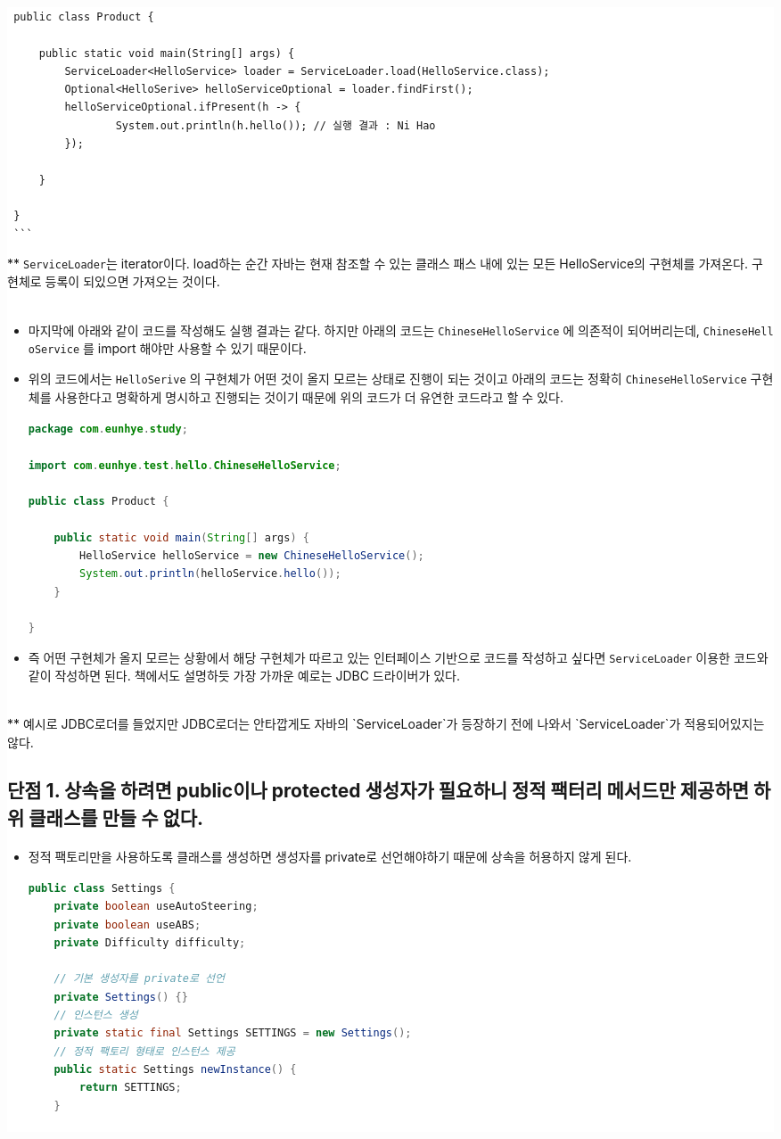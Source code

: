      public class Product {
         
         public static void main(String[] args) {
             ServiceLoader<HelloService> loader = ServiceLoader.load(HelloService.class);
             Optional<HelloSerive> helloServiceOptional = loader.findFirst();
             helloServiceOptional.ifPresent(h -> {
                     System.out.println(h.hello()); // 실행 결과 : Ni Hao
             });
             
         }
         
     }
     ```
  ** `ServiceLoader`는 iterator이다. load하는 순간 자바는 현재 참조할 수 있는 클래스 패스 내에 있는 모든 HelloService의 구현체를 가져온다. 구현체로 등록이 되있으면 가져오는 것이다.
<br/>
<br/>
- 마지막에 아래와 같이 코드를 작성해도 실행 결과는 같다. 하지만 아래의 코드는 `ChineseHelloService` 에 의존적이 되어버리는데, `ChineseHelloService` 를 import 해야만 사용할 수 있기 때문이다.
- 위의 코드에서는 `HelloSerive` 의 구현체가 어떤 것이 올지 모르는 상태로 진행이 되는 것이고 아래의 코드는 정확히 `ChineseHelloService` 구현체를 사용한다고 명확하게 명시하고 진행되는 것이기 때문에 위의 코드가 더 유연한 코드라고 할 수 있다.

   ```java
   package com.eunhye.study;
   
   import com.eunhye.test.hello.ChineseHelloService;
   
   public class Product {
       
       public static void main(String[] args) {
           HelloService helloService = new ChineseHelloService();
           System.out.println(helloService.hello());
       }
       
   }
   ```

- 즉 어떤 구현체가 올지 모르는 상황에서 해당 구현체가 따르고 있는 인터페이스 기반으로 코드를 작성하고 싶다면 `ServiceLoader` 이용한 코드와 같이 작성하면 된다. 책에서도 설명하듯 가장 가까운 예로는 JDBC 드라이버가 있다.
<br/> 
** 예시로 JDBC로더를 들었지만 JDBC로더는 안타깝게도 자바의 `ServiceLoader`가 등장하기 전에 나와서 `ServiceLoader`가 적용되어있지는 않다.

## 단점 1. 상속을 하려면 public이나 protected 생성자가 필요하니 정적 팩터리 메서드만 제공하면 하위 클래스를 만들 수 없다.
- 정적 팩토리만을 사용하도록 클래스를 생성하면 생성자를 private로 선언해야하기 때문에 상속을 허용하지 않게 된다.
    ```java
    public class Settings {
        private boolean useAutoSteering;
        private boolean useABS;
        private Difficulty difficulty;
        
        // 기본 생성자를 private로 선언
        private Settings() {}
        // 인스턴스 생성
        private static final Settings SETTINGS = new Settings();
        // 정적 팩토리 형태로 인스턴스 제공
        public static Settings newInstance() {
            return SETTINGS;
        }
        